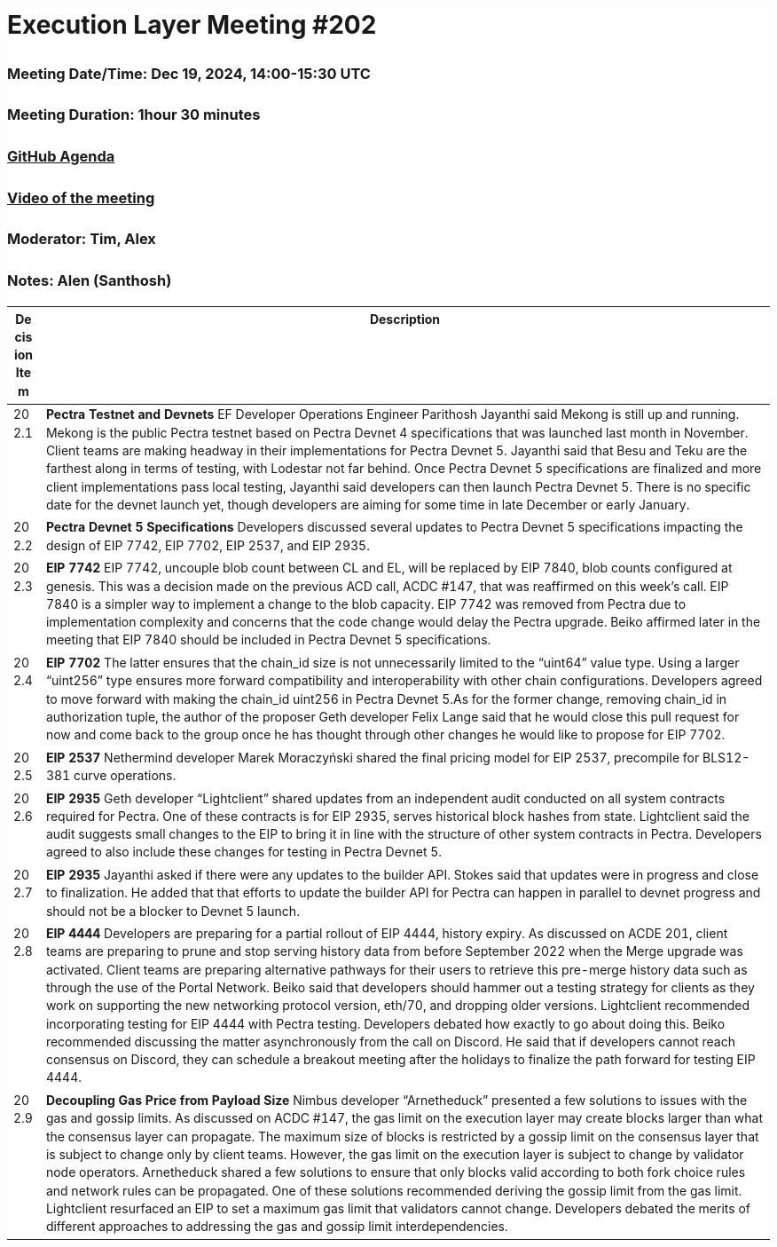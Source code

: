 # Execution Layer Meeting #202
### Meeting Date/Time: Dec 19, 2024, 14:00-15:30 UTC
### Meeting Duration: 1hour 30 minutes
### [GitHub Agenda](https://github.com/ethereum/pm/issues/1209)
### [Video of the meeting](https://youtu.be/XtdJ2G8yST4)
### Moderator: Tim, Alex
### Notes: Alen (Santhosh)

| Decision Item | Description                                                              | 
| ------------- | ------------------------------------------------------------------------ | 
| 202.1 | **Pectra Testnet and Devnets** EF Developer Operations Engineer Parithosh Jayanthi said Mekong is still up and running. Mekong is the public Pectra testnet based on Pectra Devnet 4 specifications that was launched last month in November. Client teams are making headway in their implementations for Pectra Devnet 5. Jayanthi said that Besu and Teku are the farthest along in terms of testing, with Lodestar not far behind. Once Pectra Devnet 5 specifications are finalized and more client implementations pass local testing, Jayanthi said developers can then launch Pectra Devnet 5. There is no specific date for the devnet launch yet, though developers are aiming for some time in late December or early January.
| 202.2 | **Pectra Devnet 5 Specifications** Developers discussed several updates to Pectra Devnet 5 specifications impacting the design of EIP 7742, EIP 7702, EIP 2537, and EIP 2935.
| 202.3 | **EIP 7742** EIP 7742, uncouple blob count between CL and EL, will be replaced by EIP 7840, blob counts configured at genesis. This was a decision made on the previous ACD call, ACDC #147, that was reaffirmed on this week’s call. EIP 7840 is a simpler way to implement a change to the blob capacity. EIP 7742 was removed from Pectra due to implementation complexity and concerns that the code change would delay the Pectra upgrade. Beiko affirmed later in the meeting that EIP 7840 should be included in Pectra Devnet 5 specifications.
| 202.4 | **EIP 7702** The latter ensures that the chain_id size is not unnecessarily limited to the “uint64” value type. Using a larger “uint256” type ensures more forward compatibility and interoperability with other chain configurations. Developers agreed to move forward with making the chain_id uint256 in Pectra Devnet 5.As for the former change, removing chain_id in authorization tuple, the author of the proposer Geth developer Felix Lange said that he would close this pull request for now and come back to the group once he has thought through other changes he would like to propose for EIP 7702.
| 202.5 | **EIP 2537** Nethermind developer Marek Moraczyński shared the final pricing model for EIP 2537, precompile for BLS12-381 curve operations.
| 202.6 | **EIP 2935** Geth developer “Lightclient” shared updates from an independent audit conducted on all system contracts required for Pectra. One of these contracts is for EIP 2935, serves historical block hashes from state. Lightclient said the audit suggests small changes to the EIP to bring it in line with the structure of other system contracts in Pectra. Developers agreed to also include these changes for testing in Pectra Devnet 5.
| 202.7 | **EIP 2935** Jayanthi asked if there were any updates to the builder API. Stokes said that updates were in progress and close to finalization. He added that that efforts to update the builder API for Pectra can happen in parallel to devnet progress and should not be a blocker to Devnet 5 launch.
| 202.8 | **EIP 4444** Developers are preparing for a partial rollout of EIP 4444, history expiry. As discussed on ACDE 201, client teams are preparing to prune and stop serving history data from before September 2022 when the Merge upgrade was activated. Client teams are preparing alternative pathways for their users to retrieve this pre-merge history data such as through the use of the Portal Network. Beiko said that developers should hammer out a testing strategy for clients as they work on supporting the new networking protocol version, eth/70, and dropping older versions. Lightclient recommended incorporating testing for EIP 4444 with Pectra testing. Developers debated how exactly to go about doing this. Beiko recommended discussing the matter asynchronously from the call on Discord. He said that if developers cannot reach consensus on Discord, they can schedule a breakout meeting after the holidays to finalize the path forward for testing EIP 4444.
| 202.9 | **Decoupling Gas Price from Payload Size** Nimbus developer “Arnetheduck” presented a few solutions to issues with the gas and gossip limits. As discussed on ACDC #147, the gas limit on the execution layer may create blocks larger than what the consensus layer can propagate. The maximum size of blocks is restricted by a gossip limit on the consensus layer that is subject to change only by client teams. However, the gas limit on the execution layer is subject to change by validator node operators. Arnetheduck shared a few solutions to ensure that only blocks valid according to both fork choice rules and network rules can be propagated. One of these solutions recommended deriving the gossip limit from the gas limit. Lightclient resurfaced an EIP to set a maximum gas limit that validators cannot change. Developers debated the merits of different approaches to addressing the gas and gossip limit interdependencies.